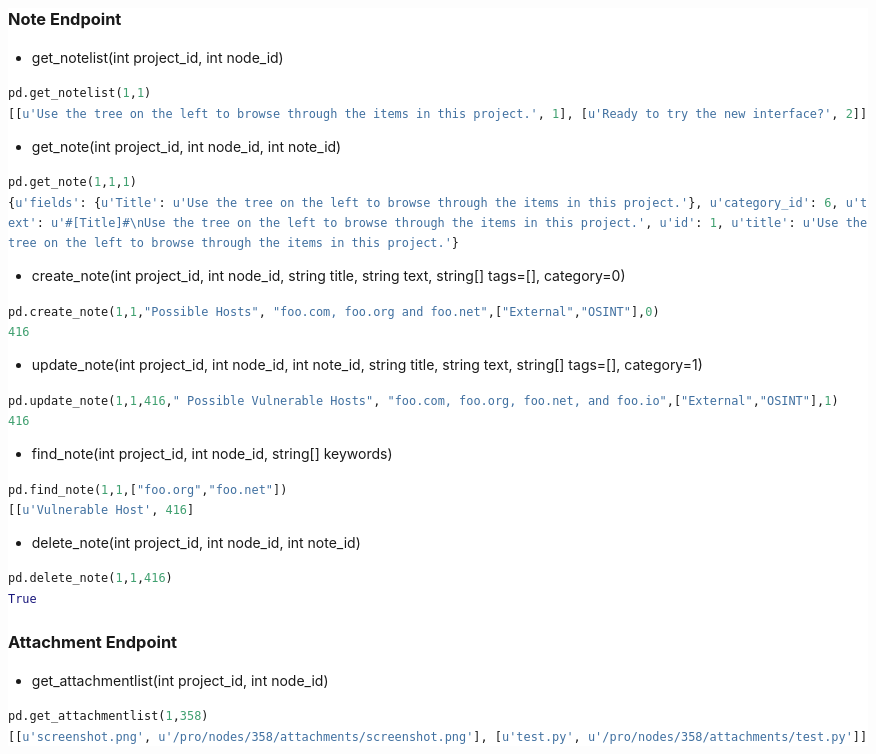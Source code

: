 ### Note Endpoint

- get_notelist(int project_id, int node_id)

```python
pd.get_notelist(1,1)
[[u'Use the tree on the left to browse through the items in this project.', 1], [u'Ready to try the new interface?', 2]]
```

- get_note(int project_id, int node_id, int note_id)

```python
pd.get_note(1,1,1)
{u'fields': {u'Title': u'Use the tree on the left to browse through the items in this project.'}, u'category_id': 6, u'text': u'#[Title]#\nUse the tree on the left to browse through the items in this project.', u'id': 1, u'title': u'Use the tree on the left to browse through the items in this project.'}
```

- create_note(int project_id, int node_id, string title, string text, string[] tags=[], category=0)

```python
pd.create_note(1,1,"Possible Hosts", "foo.com, foo.org and foo.net",["External","OSINT"],0)
416
```

- update_note(int project_id, int node_id, int note_id, string title, string text, string[] tags=[], category=1)
```python
pd.update_note(1,1,416," Possible Vulnerable Hosts", "foo.com, foo.org, foo.net, and foo.io",["External","OSINT"],1)
416
```

- find_note(int project_id, int node_id, string[] keywords)

```python
pd.find_note(1,1,["foo.org","foo.net"])
[[u'Vulnerable Host', 416]
```

- delete_note(int project_id, int node_id, int note_id)

```python
pd.delete_note(1,1,416)
True
```

### Attachment Endpoint

- get_attachmentlist(int project_id, int node_id)

```python
pd.get_attachmentlist(1,358)
[[u'screenshot.png', u'/pro/nodes/358/attachments/screenshot.png'], [u'test.py', u'/pro/nodes/358/attachments/test.py']]
```
